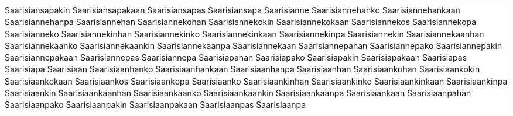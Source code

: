 Saarisiansapakin
Saarisiansapakaan
Saarisiansapas
Saarisiansapa
Saarisianne
Saarisiannehanko
Saarisiannehankaan
Saarisiannehanpa
Saarisiannehan
Saarisiannekohan
Saarisiannekokin
Saarisiannekokaan
Saarisiannekos
Saarisiannekopa
Saarisianneko
Saarisiannekinhan
Saarisiannekinko
Saarisiannekinkaan
Saarisiannekinpa
Saarisiannekin
Saarisiannekaanhan
Saarisiannekaanko
Saarisiannekaankin
Saarisiannekaanpa
Saarisiannekaan
Saarisiannepahan
Saarisiannepako
Saarisiannepakin
Saarisiannepakaan
Saarisiannepas
Saarisiannepa
Saarisiapahan
Saarisiapako
Saarisiapakin
Saarisiapakaan
Saarisiapas
Saarisiapa
Saarisiaan
Saarisiaanhanko
Saarisiaanhankaan
Saarisiaanhanpa
Saarisiaanhan
Saarisiaankohan
Saarisiaankokin
Saarisiaankokaan
Saarisiaankos
Saarisiaankopa
Saarisiaanko
Saarisiaankinhan
Saarisiaankinko
Saarisiaankinkaan
Saarisiaankinpa
Saarisiaankin
Saarisiaankaanhan
Saarisiaankaanko
Saarisiaankaankin
Saarisiaankaanpa
Saarisiaankaan
Saarisiaanpahan
Saarisiaanpako
Saarisiaanpakin
Saarisiaanpakaan
Saarisiaanpas
Saarisiaanpa